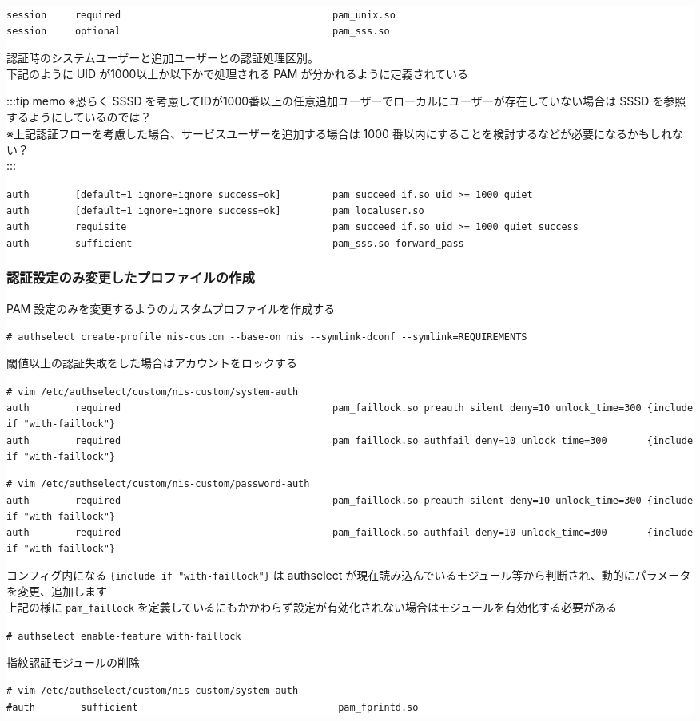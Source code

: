 ```
session     required                                     pam_unix.so
session     optional                                     pam_sss.so
```

認証時のシステムユーザーと追加ユーザーとの認証処理区別。  
下記のように UID が1000以上か以下かで処理される PAM が分かれるように定義されている  

:::tip memo
※恐らく SSSD を考慮してIDが1000番以上の任意追加ユーザーでローカルにユーザーが存在していない場合は SSSD を参照するようにしているのでは？  
※上記認証フローを考慮した場合、サービスユーザーを追加する場合は 1000 番以内にすることを検討するなどが必要になるかもしれない？  
:::

```
auth        [default=1 ignore=ignore success=ok]         pam_succeed_if.so uid >= 1000 quiet
auth        [default=1 ignore=ignore success=ok]         pam_localuser.so
auth        requisite                                    pam_succeed_if.so uid >= 1000 quiet_success
auth        sufficient                                   pam_sss.so forward_pass
```

### 認証設定のみ変更したプロファイルの作成  
PAM 設定のみを変更するようのカスタムプロファイルを作成する  

```
# authselect create-profile nis-custom --base-on nis --symlink-dconf --symlink=REQUIREMENTS
```


閾値以上の認証失敗をした場合はアカウントをロックする  

```
# vim /etc/authselect/custom/nis-custom/system-auth
auth        required                                     pam_faillock.so preauth silent deny=10 unlock_time=300 {include if "with-faillock"}
auth        required                                     pam_faillock.so authfail deny=10 unlock_time=300       {include if "with-faillock"}
```

```
# vim /etc/authselect/custom/nis-custom/password-auth
auth        required                                     pam_faillock.so preauth silent deny=10 unlock_time=300 {include if "with-faillock"}
auth        required                                     pam_faillock.so authfail deny=10 unlock_time=300       {include if "with-faillock"}
```

コンフィグ内になる `{include if "with-faillock"}` は authselect が現在読み込んでいるモジュール等から判断され、動的にパラメータを変更、追加します  
上記の様に `pam_faillock` を定義しているにもかかわらず設定が有効化されない場合はモジュールを有効化する必要がある  

```
# authselect enable-feature with-faillock
```


指紋認証モジュールの削除  

```
# vim /etc/authselect/custom/nis-custom/system-auth
#auth        sufficient                                   pam_fprintd.so
```
